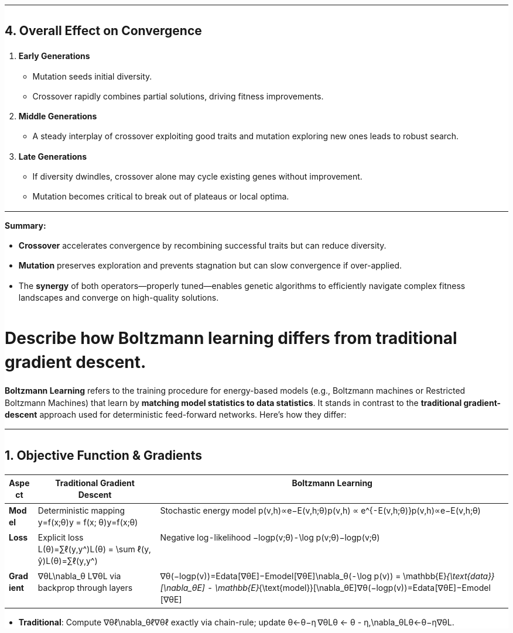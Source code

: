 
---

## 4. Overall Effect on Convergence

1. **Early Generations**
    
    - Mutation seeds initial diversity.
        
    - Crossover rapidly combines partial solutions, driving fitness improvements.
        
2. **Middle Generations**
    
    - A steady interplay of crossover exploiting good traits and mutation exploring new ones leads to robust search.
        
3. **Late Generations**
    
    - If diversity dwindles, crossover alone may cycle existing genes without improvement.
        
    - Mutation becomes critical to break out of plateaus or local optima.
        

---

**Summary:**

- **Crossover** accelerates convergence by recombining successful traits but can reduce diversity.
    
- **Mutation** preserves exploration and prevents stagnation but can slow convergence if over-applied.
    
- The **synergy** of both operators—properly tuned—enables genetic algorithms to efficiently navigate complex fitness landscapes and converge on high-quality solutions.
# Describe how Boltzmann learning differs from traditional gradient descent.
**Boltzmann Learning** refers to the training procedure for energy-based models (e.g., Boltzmann machines or Restricted Boltzmann Machines) that learn by **matching model statistics to data statistics**. It stands in contrast to the **traditional gradient-descent** approach used for deterministic feed-forward networks. Here’s how they differ:

---

## 1. Objective Function & Gradients

|Aspect|Traditional Gradient Descent|Boltzmann Learning|
|---|---|---|
|**Model**|Deterministic mapping y=f(x;θ)y = f(x; θ)y=f(x;θ)|Stochastic energy model p(v,h)∝e−E(v,h;θ)p(v,h) ∝ e^{-E(v,h;θ)}p(v,h)∝e−E(v,h;θ)|
|**Loss**|Explicit loss L(θ)=∑ℓ(y,y^)L(θ) = \sum ℓ(y, ŷ)L(θ)=∑ℓ(y,y^​)|Negative log-likelihood −log⁡p(v;θ)-\log p(v;θ)−logp(v;θ)|
|**Gradient**|∇θL\nabla_θ L∇θ​L via backprop through layers|∇θ(−log⁡p(v))=Edata[∇θE]−Emodel[∇θE]\nabla_θ(-\log p(v)) = \mathbb{E}_{\text{data}}[\nabla_θE] - \mathbb{E}_{\text{model}}[\nabla_θE]∇θ​(−logp(v))=Edata​[∇θ​E]−Emodel​[∇θ​E]|

- **Traditional**: Compute ∇θℓ\nabla_θℓ∇θ​ℓ exactly via chain-rule; update θ←θ−η ∇θLθ ← θ - η\,\nabla_θLθ←θ−η∇θ​L.
    